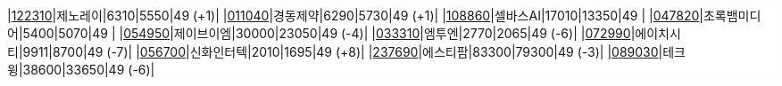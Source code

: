 |[122310](https://finance.daum.net/quotes/A122310)|제노레이|6310|5550|49 (+1)|
|[011040](https://finance.daum.net/quotes/A011040)|경동제약|6290|5730|49 (+1)|
|[108860](https://finance.daum.net/quotes/A108860)|셀바스AI|17010|13350|49 |
|[047820](https://finance.daum.net/quotes/A047820)|초록뱀미디어|5400|5070|49 |
|[054950](https://finance.daum.net/quotes/A054950)|제이브이엠|30000|23050|49 (-4)|
|[033310](https://finance.daum.net/quotes/A033310)|엠투엔|2770|2065|49 (-6)|
|[072990](https://finance.daum.net/quotes/A072990)|에이치시티|9911|8700|49 (-7)|
|[056700](https://finance.daum.net/quotes/A056700)|신화인터텍|2010|1695|49 (+8)|
|[237690](https://finance.daum.net/quotes/A237690)|에스티팜|83300|79300|49 (-3)|
|[089030](https://finance.daum.net/quotes/A089030)|테크윙|38600|33650|49 (-6)|
